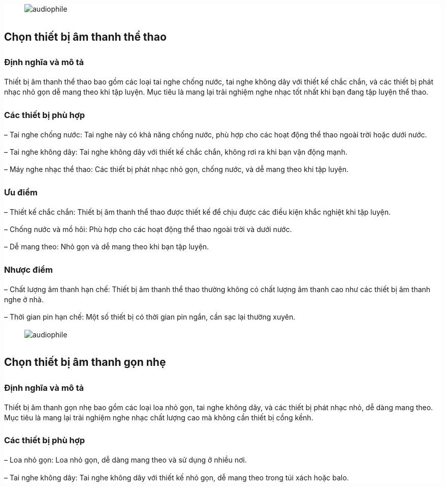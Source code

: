 <figure><img src="https://banmaixanh.vercel.app/image/article/audiophile-04.jpg" alt="audiophile" title="audiophile" height=100% width=100%><figcaption><p></p></figcaption></figure>

## Chọn thiết bị âm thanh thể thao

### Định nghĩa và mô tả

Thiết bị âm thanh thể thao bao gồm các loại tai nghe chống nước, tai nghe không dây với thiết kế chắc chắn, và các thiết bị phát nhạc nhỏ gọn dễ mang theo khi tập luyện. Mục tiêu là mang lại trải nghiệm nghe nhạc tốt nhất khi bạn đang tập luyện thể thao.

### Các thiết bị phù hợp

– Tai nghe chống nước: Tai nghe này có khả năng chống nước, phù hợp cho các hoạt động thể thao ngoài trời hoặc dưới nước.

– Tai nghe không dây: Tai nghe không dây với thiết kế chắc chắn, không rơi ra khi bạn vận động mạnh.

– Máy nghe nhạc thể thao: Các thiết bị phát nhạc nhỏ gọn, chống nước, và dễ mang theo khi tập luyện.

### Ưu điểm

– Thiết kế chắc chắn: Thiết bị âm thanh thể thao được thiết kế để chịu được các điều kiện khắc nghiệt khi tập luyện.

– Chống nước và mồ hôi: Phù hợp cho các hoạt động thể thao ngoài trời và dưới nước.

– Dễ mang theo: Nhỏ gọn và dễ mang theo khi bạn tập luyện.

### Nhược điểm

– Chất lượng âm thanh hạn chế: Thiết bị âm thanh thể thao thường không có chất lượng âm thanh cao như các thiết bị âm thanh nghe ở nhà.

– Thời gian pin hạn chế: Một số thiết bị có thời gian pin ngắn, cần sạc lại thường xuyên.

<figure><img src="https://banmaixanh.vercel.app/image/article/audiophile-05.jpg" alt="audiophile" title="audiophile" height=100% width=100%><figcaption><p></p></figcaption></figure>

## Chọn thiết bị âm thanh gọn nhẹ

### Định nghĩa và mô tả

Thiết bị âm thanh gọn nhẹ bao gồm các loại loa nhỏ gọn, tai nghe không dây, và các thiết bị phát nhạc nhỏ, dễ dàng mang theo. Mục tiêu là mang lại trải nghiệm nghe nhạc chất lượng cao mà không cần thiết bị cồng kềnh.

### Các thiết bị phù hợp

– Loa nhỏ gọn: Loa nhỏ gọn, dễ dàng mang theo và sử dụng ở nhiều nơi.

– Tai nghe không dây: Tai nghe không dây với thiết kế nhỏ gọn, dễ mang theo trong túi xách hoặc balo.
